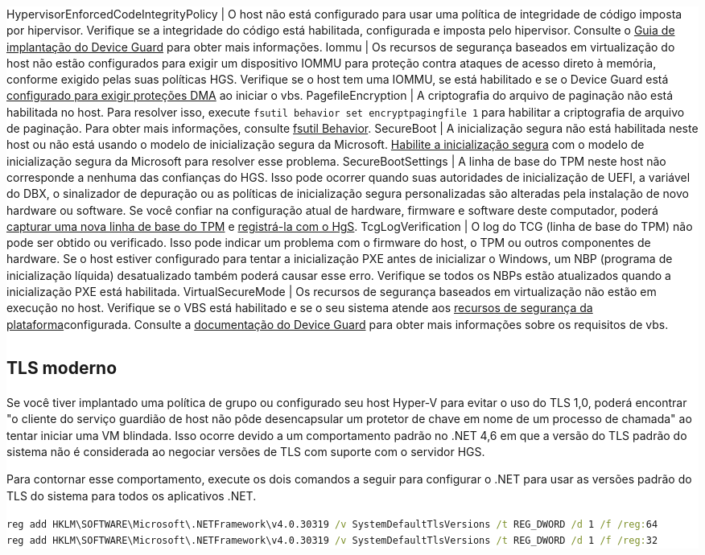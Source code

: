 HypervisorEnforcedCodeIntegrityPolicy | O host não está configurado para usar uma política de integridade de código imposta por hipervisor. Verifique se a integridade do código está habilitada, configurada e imposta pelo hipervisor. Consulte o [Guia de implantação do Device Guard](https://technet.microsoft.com/itpro/windows/keep-secure/deploy-device-guard-deploy-code-integrity-policies) para obter mais informações.
Iommu                      | Os recursos de segurança baseados em virtualização do host não estão configurados para exigir um dispositivo IOMMU para proteção contra ataques de acesso direto à memória, conforme exigido pelas suas políticas HGS. Verifique se o host tem uma IOMMU, se está habilitado e se o Device Guard está [configurado para exigir proteções DMA](https://technet.microsoft.com/itpro/windows/keep-secure/deploy-device-guard-enable-virtualization-based-security#enable-virtualization-based-security-vbs-and-device-guard) ao iniciar o vbs.
PagefileEncryption         | A criptografia do arquivo de paginação não está habilitada no host. Para resolver isso, execute `fsutil behavior set encryptpagingfile 1` para habilitar a criptografia de arquivo de paginação. Para obter mais informações, consulte [fsutil Behavior](/previous-versions/windows/it-pro/windows-server-2012-R2-and-2012/cc785435(v=ws.11)).
SecureBoot                 | A inicialização segura não está habilitada neste host ou não está usando o modelo de inicialização segura da Microsoft. [Habilite a inicialização segura](/windows-hardware/manufacture/desktop/disabling-secure-boot#enable_secure_boot) com o modelo de inicialização segura da Microsoft para resolver esse problema.
SecureBootSettings         | A linha de base do TPM neste host não corresponde a nenhuma das confianças do HGS. Isso pode ocorrer quando suas autoridades de inicialização de UEFI, a variável do DBX, o sinalizador de depuração ou as políticas de inicialização segura personalizadas são alteradas pela instalação de novo hardware ou software. Se você confiar na configuração atual de hardware, firmware e software deste computador, poderá [capturar uma nova linha de base do TPM](guarded-fabric-tpm-trusted-attestation-capturing-hardware.md#capture-the-tpm-baseline-for-each-unique-class-of-hardware) e [registrá-la com o HgS](guarded-fabric-manage-hgs.md#authorizing-new-guarded-hosts).
TcgLogVerification         | O log do TCG (linha de base do TPM) não pode ser obtido ou verificado. Isso pode indicar um problema com o firmware do host, o TPM ou outros componentes de hardware. Se o host estiver configurado para tentar a inicialização PXE antes de inicializar o Windows, um NBP (programa de inicialização líquida) desatualizado também poderá causar esse erro. Verifique se todos os NBPs estão atualizados quando a inicialização PXE está habilitada.
VirtualSecureMode          | Os recursos de segurança baseados em virtualização não estão em execução no host. Verifique se o VBS está habilitado e se o seu sistema atende aos [recursos de segurança da plataforma](https://technet.microsoft.com/itpro/windows/keep-secure/deploy-device-guard-enable-virtualization-based-security#validate-enabled-device-guard-hardware-based-security-features)configurada. Consulte a [documentação do Device Guard](/windows/security/threat-protection/windows-defender-application-control/windows-defender-application-control-deployment-guide) para obter mais informações sobre os requisitos de vbs.

## <a name="modern-tls"></a>TLS moderno

Se você tiver implantado uma política de grupo ou configurado seu host Hyper-V para evitar o uso do TLS 1,0, poderá encontrar "o cliente do serviço guardião de host não pôde desencapsular um protetor de chave em nome de um processo de chamada" ao tentar iniciar uma VM blindada.
Isso ocorre devido a um comportamento padrão no .NET 4,6 em que a versão do TLS padrão do sistema não é considerada ao negociar versões de TLS com suporte com o servidor HGS.

Para contornar esse comportamento, execute os dois comandos a seguir para configurar o .NET para usar as versões padrão do TLS do sistema para todos os aplicativos .NET.

```cmd
reg add HKLM\SOFTWARE\Microsoft\.NETFramework\v4.0.30319 /v SystemDefaultTlsVersions /t REG_DWORD /d 1 /f /reg:64
reg add HKLM\SOFTWARE\Microsoft\.NETFramework\v4.0.30319 /v SystemDefaultTlsVersions /t REG_DWORD /d 1 /f /reg:32
```
